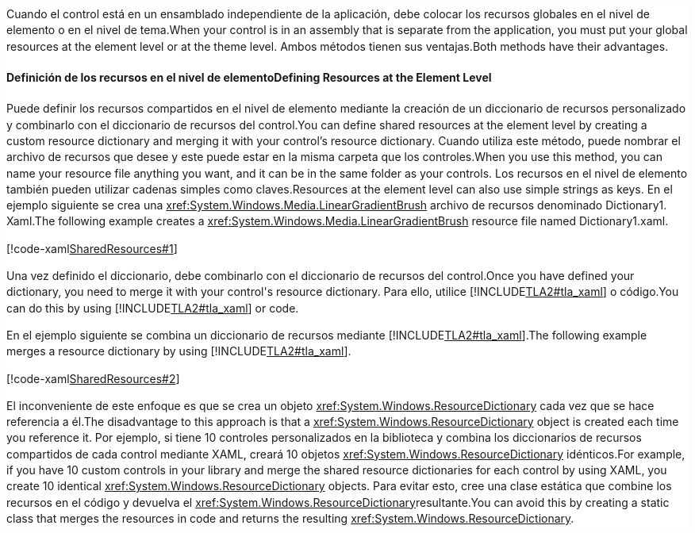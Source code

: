 <span data-ttu-id="a29a5-295">Cuando el control está en un ensamblado independiente de la aplicación, debe colocar los recursos globales en el nivel de elemento o en el nivel de tema.</span><span class="sxs-lookup"><span data-stu-id="a29a5-295">When your control is in an assembly that is separate from the application, you must put your global resources at the element level or at the theme level.</span></span> <span data-ttu-id="a29a5-296">Ambos métodos tienen sus ventajas.</span><span class="sxs-lookup"><span data-stu-id="a29a5-296">Both methods have their advantages.</span></span>

#### <a name="defining-resources-at-the-element-level"></a><span data-ttu-id="a29a5-297">Definición de los recursos en el nivel de elemento</span><span class="sxs-lookup"><span data-stu-id="a29a5-297">Defining Resources at the Element Level</span></span>

<span data-ttu-id="a29a5-298">Puede definir los recursos compartidos en el nivel de elemento mediante la creación de un diccionario de recursos personalizado y combinarlo con el diccionario de recursos del control.</span><span class="sxs-lookup"><span data-stu-id="a29a5-298">You can define shared resources at the element level by creating a custom resource dictionary and merging it with your control’s resource dictionary.</span></span>  <span data-ttu-id="a29a5-299">Cuando utiliza este método, puede nombrar el archivo de recursos que desee y este puede estar en la misma carpeta que los controles.</span><span class="sxs-lookup"><span data-stu-id="a29a5-299">When you use this method, you can name your resource file anything you want, and it can be in the same folder as your controls.</span></span> <span data-ttu-id="a29a5-300">Los recursos en el nivel de elemento también pueden utilizar cadenas simples como claves.</span><span class="sxs-lookup"><span data-stu-id="a29a5-300">Resources at the element level can also use simple strings as keys.</span></span> <span data-ttu-id="a29a5-301">En el ejemplo siguiente se crea una <xref:System.Windows.Media.LinearGradientBrush> archivo de recursos denominado Dictionary1. Xaml.</span><span class="sxs-lookup"><span data-stu-id="a29a5-301">The following example creates a <xref:System.Windows.Media.LinearGradientBrush> resource file named Dictionary1.xaml.</span></span>

[!code-xaml[SharedResources#1](~/samples/snippets/csharp/VS_Snippets_Wpf/SharedResources/CS/Dictionary1.xaml#1)]

<span data-ttu-id="a29a5-302">Una vez definido el diccionario, debe combinarlo con el diccionario de recursos del control.</span><span class="sxs-lookup"><span data-stu-id="a29a5-302">Once you have defined your dictionary, you need to merge it with your control's resource dictionary.</span></span>  <span data-ttu-id="a29a5-303">Para ello, utilice [!INCLUDE[TLA2#tla_xaml](../../../../includes/tla2sharptla-xaml-md.md)] o código.</span><span class="sxs-lookup"><span data-stu-id="a29a5-303">You can do this by using [!INCLUDE[TLA2#tla_xaml](../../../../includes/tla2sharptla-xaml-md.md)] or code.</span></span>

<span data-ttu-id="a29a5-304">En el ejemplo siguiente se combina un diccionario de recursos mediante [!INCLUDE[TLA2#tla_xaml](../../../../includes/tla2sharptla-xaml-md.md)].</span><span class="sxs-lookup"><span data-stu-id="a29a5-304">The following example merges a resource dictionary by using [!INCLUDE[TLA2#tla_xaml](../../../../includes/tla2sharptla-xaml-md.md)].</span></span>

[!code-xaml[SharedResources#2](~/samples/snippets/csharp/VS_Snippets_Wpf/SharedResources/CS/ShapeResizer.xaml#2)]

<span data-ttu-id="a29a5-305">El inconveniente de este enfoque es que se crea un objeto <xref:System.Windows.ResourceDictionary> cada vez que se hace referencia a él.</span><span class="sxs-lookup"><span data-stu-id="a29a5-305">The disadvantage to this approach is that a <xref:System.Windows.ResourceDictionary> object is created each time you reference it.</span></span>  <span data-ttu-id="a29a5-306">Por ejemplo, si tiene 10 controles personalizados en la biblioteca y combina los diccionarios de recursos compartidos de cada control mediante XAML, creará 10 objetos <xref:System.Windows.ResourceDictionary> idénticos.</span><span class="sxs-lookup"><span data-stu-id="a29a5-306">For example, if you have 10 custom controls in your library and merge the shared resource dictionaries for each control by using XAML, you create 10 identical <xref:System.Windows.ResourceDictionary> objects.</span></span>  <span data-ttu-id="a29a5-307">Para evitar esto, cree una clase estática que combine los recursos en el código y devuelva el <xref:System.Windows.ResourceDictionary>resultante.</span><span class="sxs-lookup"><span data-stu-id="a29a5-307">You can avoid this by creating a static class that merges the resources in code and returns the resulting <xref:System.Windows.ResourceDictionary>.</span></span>
